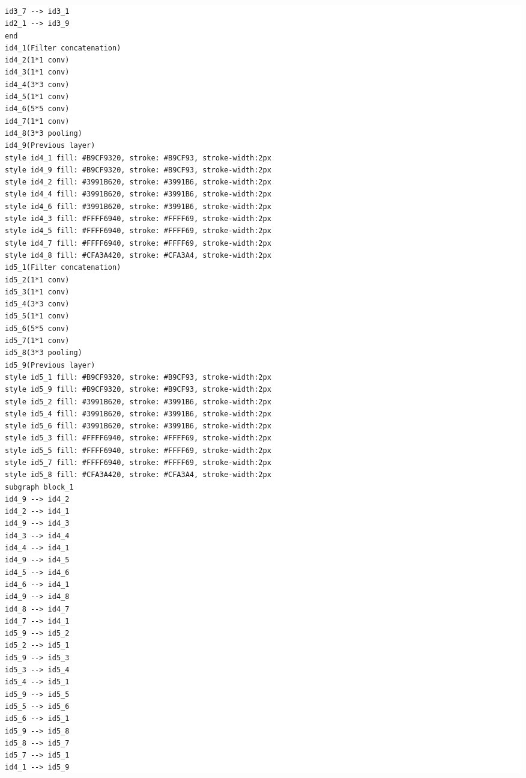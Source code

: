 ```mermaid
id3_7 --> id3_1
id2_1 --> id3_9
end
id4_1(Filter concatenation)
id4_2(1*1 conv)
id4_3(1*1 conv)
id4_4(3*3 conv)
id4_5(1*1 conv)
id4_6(5*5 conv)
id4_7(1*1 conv)
id4_8(3*3 pooling)
id4_9(Previous layer)
style id4_1 fill: #B9CF9320, stroke: #B9CF93, stroke-width:2px
style id4_9 fill: #B9CF9320, stroke: #B9CF93, stroke-width:2px
style id4_2 fill: #3991B620, stroke: #3991B6, stroke-width:2px
style id4_4 fill: #3991B620, stroke: #3991B6, stroke-width:2px
style id4_6 fill: #3991B620, stroke: #3991B6, stroke-width:2px
style id4_3 fill: #FFFF6940, stroke: #FFFF69, stroke-width:2px
style id4_5 fill: #FFFF6940, stroke: #FFFF69, stroke-width:2px
style id4_7 fill: #FFFF6940, stroke: #FFFF69, stroke-width:2px
style id4_8 fill: #CFA3A420, stroke: #CFA3A4, stroke-width:2px
id5_1(Filter concatenation)
id5_2(1*1 conv)
id5_3(1*1 conv)
id5_4(3*3 conv)
id5_5(1*1 conv)
id5_6(5*5 conv)
id5_7(1*1 conv)
id5_8(3*3 pooling)
id5_9(Previous layer)
style id5_1 fill: #B9CF9320, stroke: #B9CF93, stroke-width:2px
style id5_9 fill: #B9CF9320, stroke: #B9CF93, stroke-width:2px
style id5_2 fill: #3991B620, stroke: #3991B6, stroke-width:2px
style id5_4 fill: #3991B620, stroke: #3991B6, stroke-width:2px
style id5_6 fill: #3991B620, stroke: #3991B6, stroke-width:2px
style id5_3 fill: #FFFF6940, stroke: #FFFF69, stroke-width:2px
style id5_5 fill: #FFFF6940, stroke: #FFFF69, stroke-width:2px
style id5_7 fill: #FFFF6940, stroke: #FFFF69, stroke-width:2px
style id5_8 fill: #CFA3A420, stroke: #CFA3A4, stroke-width:2px
subgraph block_1
id4_9 --> id4_2
id4_2 --> id4_1
id4_9 --> id4_3
id4_3 --> id4_4
id4_4 --> id4_1
id4_9 --> id4_5
id4_5 --> id4_6
id4_6 --> id4_1
id4_9 --> id4_8
id4_8 --> id4_7
id4_7 --> id4_1
id5_9 --> id5_2
id5_2 --> id5_1
id5_9 --> id5_3
id5_3 --> id5_4
id5_4 --> id5_1
id5_9 --> id5_5
id5_5 --> id5_6
id5_6 --> id5_1
id5_9 --> id5_8
id5_8 --> id5_7
id5_7 --> id5_1
id4_1 --> id5_9
```